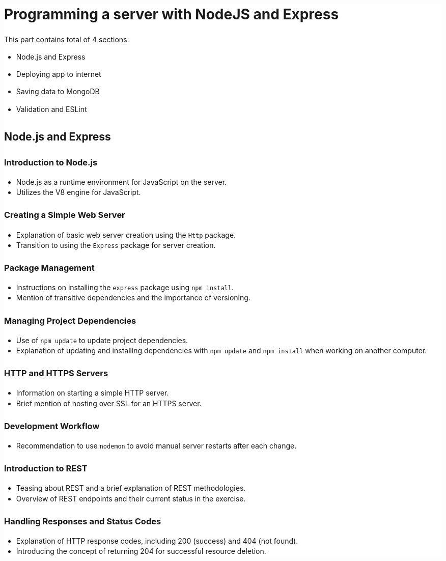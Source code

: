 # Programming a server with NodeJS and Express

This part contains total of 4 sections:

- Node.js and Express

- Deploying app to internet

- Saving data to MongoDB

- Validation and ESLint

## Node.js and Express

### Introduction to Node.js

- Node.js as a runtime environment for JavaScript on the server.
- Utilizes the V8 engine for JavaScript.

### Creating a Simple Web Server

- Explanation of basic web server creation using the `Http` package.
- Transition to using the `Express` package for server creation.

### Package Management

- Instructions on installing the `express` package using `npm install`.
- Mention of transitive dependencies and the importance of versioning.

### Managing Project Dependencies

- Use of `npm update` to update project dependencies.
- Explanation of updating and installing dependencies with `npm update` and
  `npm install` when working on another computer.

### HTTP and HTTPS Servers

- Information on starting a simple HTTP server.
- Brief mention of hosting over SSL for an HTTPS server.

### Development Workflow

- Recommendation to use `nodemon` to avoid manual server restarts after each
  change.

### Introduction to REST

- Teasing about REST and a brief explanation of REST methodologies.
- Overview of REST endpoints and their current status in the exercise.

### Handling Responses and Status Codes

- Explanation of HTTP response codes, including 200 (success) and 404 (not
  found).
- Introducing the concept of returning 204 for successful resource deletion.
